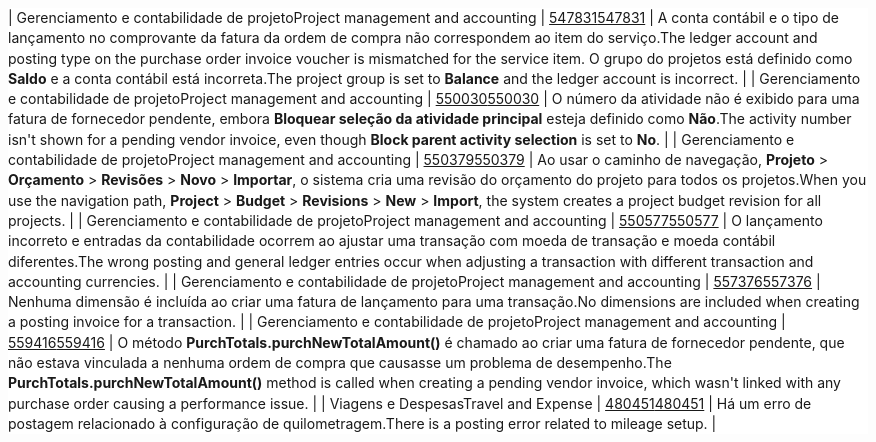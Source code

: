 | <span data-ttu-id="61f70-226">Gerenciamento e contabilidade de projeto</span><span class="sxs-lookup"><span data-stu-id="61f70-226">Project management and accounting</span></span> | [<span data-ttu-id="61f70-227">547831</span><span class="sxs-lookup"><span data-stu-id="61f70-227">547831</span></span>](https://fix.lcs.dynamics.com/Issue/Details/?bugId=547831) | <span data-ttu-id="61f70-228">A conta contábil e o tipo de lançamento no comprovante da fatura da ordem de compra não correspondem ao item do serviço.</span><span class="sxs-lookup"><span data-stu-id="61f70-228">The ledger account and posting type on the purchase order invoice voucher is mismatched for the service item.</span></span> <span data-ttu-id="61f70-229">O grupo do projetos está definido como **Saldo** e a conta contábil está incorreta.</span><span class="sxs-lookup"><span data-stu-id="61f70-229">The project group is set to **Balance** and the ledger account is incorrect.</span></span>                   |
| <span data-ttu-id="61f70-230">Gerenciamento e contabilidade de projeto</span><span class="sxs-lookup"><span data-stu-id="61f70-230">Project management and accounting</span></span> | [<span data-ttu-id="61f70-231">550030</span><span class="sxs-lookup"><span data-stu-id="61f70-231">550030</span></span>](https://fix.lcs.dynamics.com/Issue/Details/?bugId=550030) | <span data-ttu-id="61f70-232">O número da atividade não é exibido para uma fatura de fornecedor pendente, embora **Bloquear seleção da atividade principal** esteja definido como **Não**.</span><span class="sxs-lookup"><span data-stu-id="61f70-232">The activity number isn't shown for a pending vendor invoice, even   though **Block parent activity selection** is set to **No**.</span></span>                                            |
| <span data-ttu-id="61f70-233">Gerenciamento e contabilidade de projeto</span><span class="sxs-lookup"><span data-stu-id="61f70-233">Project management and accounting</span></span> | [<span data-ttu-id="61f70-234">550379</span><span class="sxs-lookup"><span data-stu-id="61f70-234">550379</span></span>](https://fix.lcs.dynamics.com/Issue/Details/?bugId=550379) | <span data-ttu-id="61f70-235">Ao usar o caminho de navegação, **Projeto** > **Orçamento** > **Revisões** > **Novo** > **Importar**, o sistema cria uma revisão do orçamento do projeto para todos os projetos.</span><span class="sxs-lookup"><span data-stu-id="61f70-235">When you use the navigation path, **Project** > **Budget** > **Revisions** > **New** > **Import**, the system creates a project budget revision for all projects.</span></span>                                                            |
| <span data-ttu-id="61f70-236">Gerenciamento e contabilidade de projeto</span><span class="sxs-lookup"><span data-stu-id="61f70-236">Project management and accounting</span></span> | [<span data-ttu-id="61f70-237">550577</span><span class="sxs-lookup"><span data-stu-id="61f70-237">550577</span></span>](https://fix.lcs.dynamics.com/Issue/Details/?bugId=550577) | <span data-ttu-id="61f70-238">O lançamento incorreto e entradas da contabilidade ocorrem ao ajustar uma transação com moeda de transação e moeda contábil diferentes.</span><span class="sxs-lookup"><span data-stu-id="61f70-238">The wrong posting and general ledger entries occur when adjusting a transaction with different transaction and accounting currencies.</span></span>                                                                        |
| <span data-ttu-id="61f70-239">Gerenciamento e contabilidade de projeto</span><span class="sxs-lookup"><span data-stu-id="61f70-239">Project management and accounting</span></span> | [<span data-ttu-id="61f70-240">557376</span><span class="sxs-lookup"><span data-stu-id="61f70-240">557376</span></span>](https://fix.lcs.dynamics.com/Issue/Details/?bugId=557376) | <span data-ttu-id="61f70-241">Nenhuma dimensão é incluída ao criar uma fatura de lançamento para uma transação.</span><span class="sxs-lookup"><span data-stu-id="61f70-241">No dimensions are included when creating a posting invoice for a   transaction.</span></span>                                                                                                   |
| <span data-ttu-id="61f70-242">Gerenciamento e contabilidade de projeto</span><span class="sxs-lookup"><span data-stu-id="61f70-242">Project management and accounting</span></span> | [<span data-ttu-id="61f70-243">559416</span><span class="sxs-lookup"><span data-stu-id="61f70-243">559416</span></span>](https://fix.lcs.dynamics.com/Issue/Details/?bugId=559416) | <span data-ttu-id="61f70-244">O método **PurchTotals.purchNewTotalAmount()** é chamado ao criar uma fatura de fornecedor pendente, que não estava vinculada a nenhuma ordem de compra que causasse um problema de desempenho.</span><span class="sxs-lookup"><span data-stu-id="61f70-244">The **PurchTotals.purchNewTotalAmount()** method is called when creating a pending vendor invoice, which wasn't linked with any purchase order causing a performance issue.</span></span>                    |
| <span data-ttu-id="61f70-245">Viagens e Despesas</span><span class="sxs-lookup"><span data-stu-id="61f70-245">Travel and Expense</span></span>                | [<span data-ttu-id="61f70-246">480451</span><span class="sxs-lookup"><span data-stu-id="61f70-246">480451</span></span>](https://fix.lcs.dynamics.com/Issue/Details/?bugId=480451) | <span data-ttu-id="61f70-247">Há um erro de postagem relacionado à configuração de quilometragem.</span><span class="sxs-lookup"><span data-stu-id="61f70-247">There is a posting error related to mileage setup.</span></span>                                                                                                                                          |